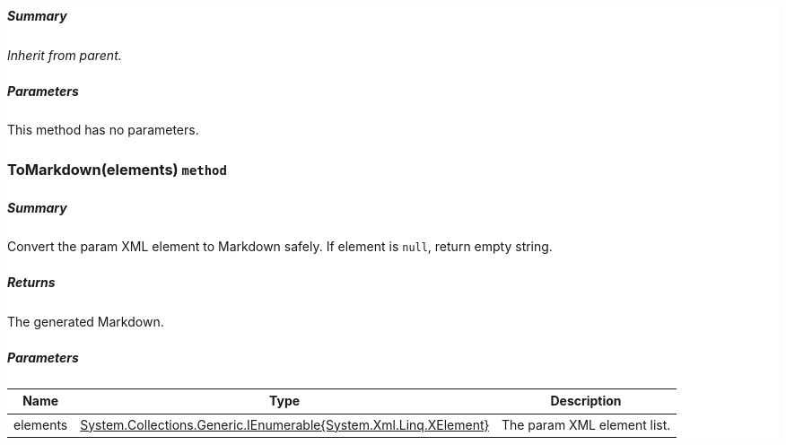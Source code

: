 ##### Summary

*Inherit from parent.*

##### Parameters

This method has no parameters.

<a name='M-Vsxmd-Units-TypeparamUnit-ToMarkdown-System-Collections-Generic-IEnumerable{System-Xml-Linq-XElement}-'></a>
### ToMarkdown(elements) `method`

##### Summary

Convert the param XML element to Markdown safely.
If element is `null`, return empty string.

##### Returns

The generated Markdown.

##### Parameters

| Name | Type | Description |
| ---- | ---- | ----------- |
| elements | [System.Collections.Generic.IEnumerable{System.Xml.Linq.XElement}](http://msdn.microsoft.com/query/dev14.query?appId=Dev14IDEF1&l=EN-US&k=k:System.Collections.Generic.IEnumerable 'System.Collections.Generic.IEnumerable{System.Xml.Linq.XElement}') | The param XML element list. |
